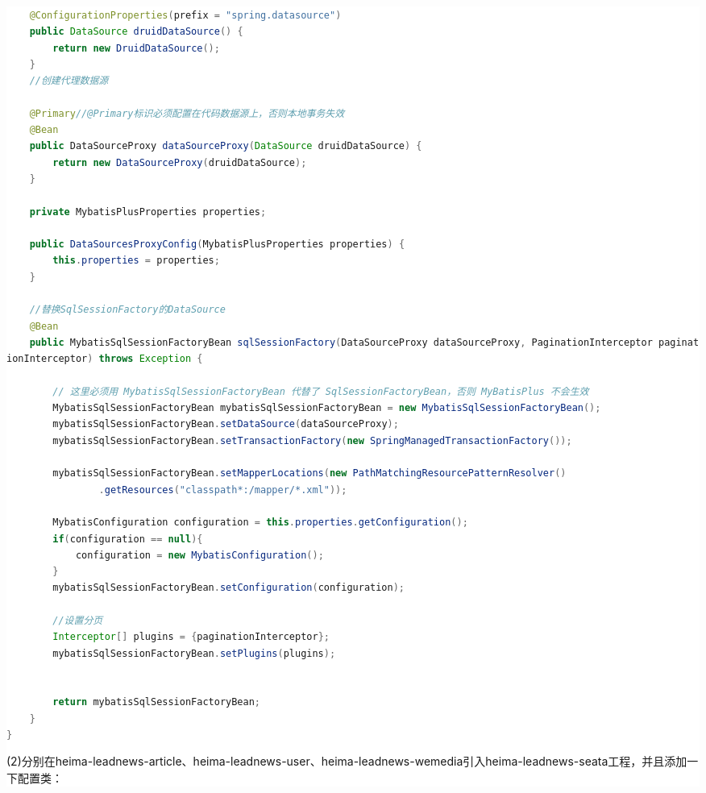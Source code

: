 ```java
    @ConfigurationProperties(prefix = "spring.datasource")
    public DataSource druidDataSource() {
        return new DruidDataSource();
    }
    //创建代理数据源

    @Primary//@Primary标识必须配置在代码数据源上，否则本地事务失效
    @Bean
    public DataSourceProxy dataSourceProxy(DataSource druidDataSource) {
        return new DataSourceProxy(druidDataSource);
    }

    private MybatisPlusProperties properties;

    public DataSourcesProxyConfig(MybatisPlusProperties properties) {
        this.properties = properties;
    }

    //替换SqlSessionFactory的DataSource
    @Bean
    public MybatisSqlSessionFactoryBean sqlSessionFactory(DataSourceProxy dataSourceProxy, PaginationInterceptor paginationInterceptor) throws Exception {

        // 这里必须用 MybatisSqlSessionFactoryBean 代替了 SqlSessionFactoryBean，否则 MyBatisPlus 不会生效
        MybatisSqlSessionFactoryBean mybatisSqlSessionFactoryBean = new MybatisSqlSessionFactoryBean();
        mybatisSqlSessionFactoryBean.setDataSource(dataSourceProxy);
        mybatisSqlSessionFactoryBean.setTransactionFactory(new SpringManagedTransactionFactory());

        mybatisSqlSessionFactoryBean.setMapperLocations(new PathMatchingResourcePatternResolver()
                .getResources("classpath*:/mapper/*.xml"));

        MybatisConfiguration configuration = this.properties.getConfiguration();
        if(configuration == null){
            configuration = new MybatisConfiguration();
        }
        mybatisSqlSessionFactoryBean.setConfiguration(configuration);

        //设置分页
        Interceptor[] plugins = {paginationInterceptor};
        mybatisSqlSessionFactoryBean.setPlugins(plugins);


        return mybatisSqlSessionFactoryBean;
    }
}
```

(2)分别在heima-leadnews-article、heima-leadnews-user、heima-leadnews-wemedia引入heima-leadnews-seata工程，并且添加一下配置类：
